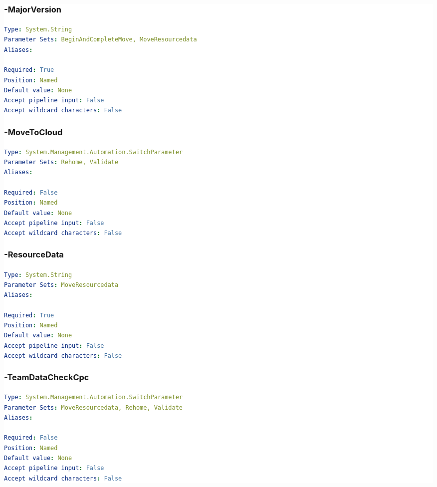 ### -MajorVersion


```yaml
Type: System.String
Parameter Sets: BeginAndCompleteMove, MoveResourcedata
Aliases:

Required: True
Position: Named
Default value: None
Accept pipeline input: False
Accept wildcard characters: False
```

### -MoveToCloud


```yaml
Type: System.Management.Automation.SwitchParameter
Parameter Sets: Rehome, Validate
Aliases:

Required: False
Position: Named
Default value: None
Accept pipeline input: False
Accept wildcard characters: False
```

### -ResourceData


```yaml
Type: System.String
Parameter Sets: MoveResourcedata
Aliases:

Required: True
Position: Named
Default value: None
Accept pipeline input: False
Accept wildcard characters: False
```

### -TeamDataCheckCpc


```yaml
Type: System.Management.Automation.SwitchParameter
Parameter Sets: MoveResourcedata, Rehome, Validate
Aliases:

Required: False
Position: Named
Default value: None
Accept pipeline input: False
Accept wildcard characters: False
```
